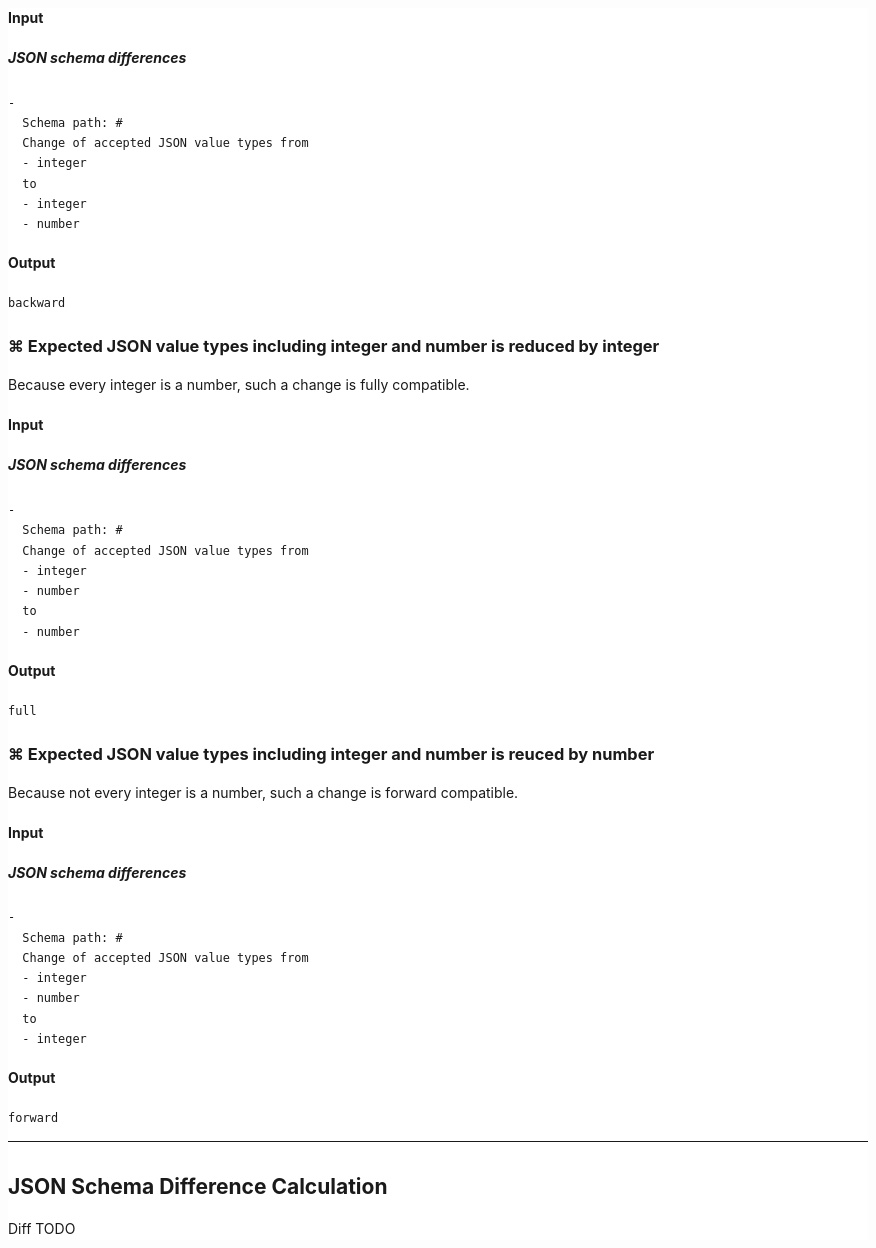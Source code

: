 #### Input
##### JSON schema differences
```
-
  Schema path: #
  Change of accepted JSON value types from 
  - integer
  to
  - integer
  - number
```
#### Output
```
backward
```
### ⌘ Expected JSON value types including integer and number is reduced by integer
Because every integer is a number, such a change is fully compatible.

#### Input
##### JSON schema differences
```
-
  Schema path: #
  Change of accepted JSON value types from 
  - integer
  - number
  to
  - number
```
#### Output
```
full
```
### ⌘ Expected JSON value types including integer and number is reuced by number
Because not every integer is a number, such a change is forward compatible.

#### Input
##### JSON schema differences
```
-
  Schema path: #
  Change of accepted JSON value types from 
  - integer
  - number
  to
  - integer
```
#### Output
```
forward
```
---
## JSON Schema Difference Calculation
Diff TODO
